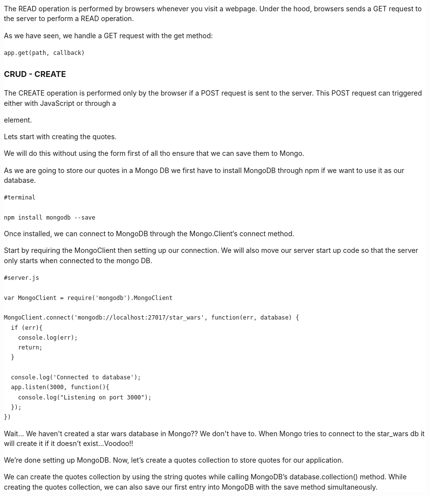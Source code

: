 The READ operation is performed by browsers whenever you visit a webpage. Under the hood, browsers sends a GET request to the server to perform a READ operation. 

As we have seen, we handle a GET request with the get method:

```
app.get(path, callback)
```

### CRUD - CREATE

The CREATE operation is performed only by the browser if a POST request is sent to the server. This POST request can triggered either with JavaScript or through a <form> element.

Lets start with creating the quotes. 

We will do this without using the form first of all tho ensure that we can save them to Mongo. 

As we are going to store our quotes in a Mongo DB we first have to install MongoDB through npm if we want to use it as our database.

```
#terminal

npm install mongodb --save
```

Once installed, we can connect to MongoDB through the Mongo.Client‘s connect method.

Start by requiring the MongoClient then setting up our connection. We will also move our server start up code so that the server only starts when connected to the mongo DB.

```
#server.js

var MongoClient = require('mongodb').MongoClient

MongoClient.connect('mongodb://localhost:27017/star_wars', function(err, database) {
  if (err){ 
    console.log(err);
    return;
  }

  console.log('Connected to database');
  app.listen(3000, function(){ 
    console.log("Listening on port 3000"); 
  }); 
})
```

Wait... We haven't created a star wars database in Mongo?? We don't have to. When Mongo tries to connect to the star_wars db it will create it if it doesn't exist...Voodoo!!

We’re done setting up MongoDB. Now, let’s create a quotes collection to store quotes for our application.

We can create the quotes collection by using the string quotes while calling MongoDB’s database.collection() method. While creating the quotes collection, we can also save our first entry into MongoDB with the save method simultaneously.
